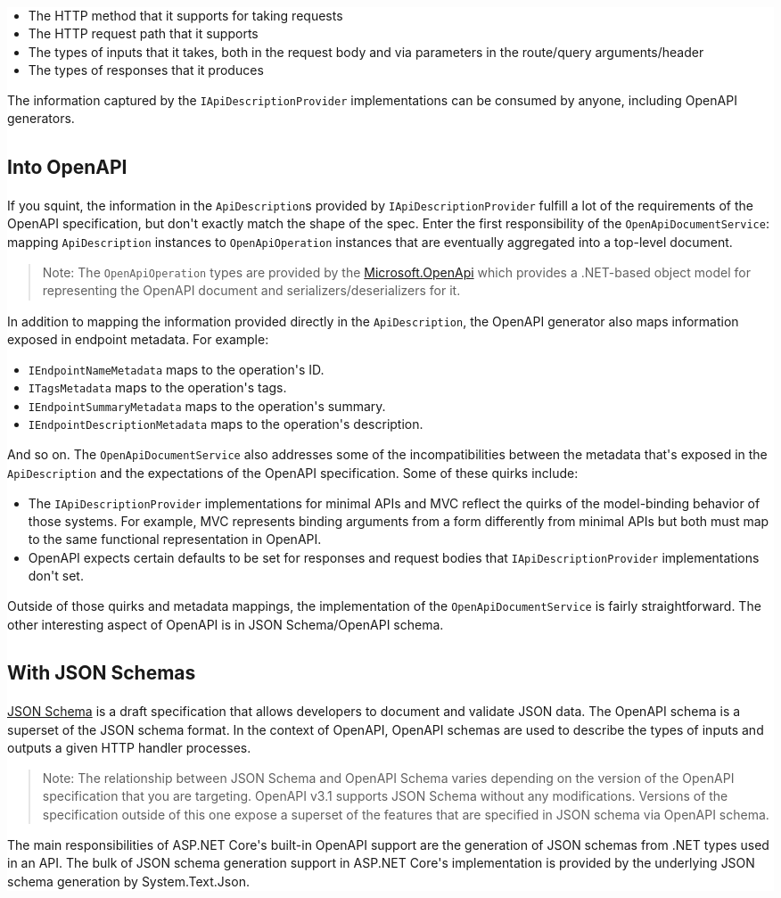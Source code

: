 - The HTTP method that it supports for taking requests
- The HTTP request path that it supports
- The types of inputs that it takes, both in the request body and via parameters in the route/query arguments/header
- The types of responses that it produces

The information captured by the `IApiDescriptionProvider` implementations can be consumed by anyone, including OpenAPI generators.

## Into OpenAPI

If you squint, the information in the `ApiDescription`s provided by `IApiDescriptionProvider` fulfill a lot of the requirements of the OpenAPI specification, but don't exactly match the shape of the spec. Enter the first responsibility of the `OpenApiDocumentService`: mapping `ApiDescription` instances to `OpenApiOperation` instances that are eventually aggregated into a top-level document.

> Note: The `OpenApiOperation` types are provided by the [Microsoft.OpenApi](https://github.com/microsoft/OpenAPI.NET) which provides a .NET-based object model for representing the OpenAPI document and serializers/deserializers for it.

In addition to mapping the information provided directly in the `ApiDescription`, the OpenAPI generator also maps information exposed in endpoint metadata. For example:

- `IEndpointNameMetadata` maps to the operation's ID.
- `ITagsMetadata` maps to the operation's tags.
- `IEndpointSummaryMetadata` maps to the operation's summary.
- `IEndpointDescriptionMetadata` maps to the operation's description.

And so on. The `OpenApiDocumentService` also addresses some of the incompatibilities between the metadata that's exposed in the `ApiDescription` and the expectations of the OpenAPI specification. Some of these quirks include:

- The `IApiDescriptionProvider` implementations for minimal APIs and MVC reflect the quirks of the model-binding behavior of those systems. For example, MVC represents binding arguments from a form differently from minimal APIs but both must map to the same functional representation in OpenAPI.
- OpenAPI expects certain defaults to be set for responses and request bodies that `IApiDescriptionProvider` implementations don't set.

Outside of those quirks and metadata mappings, the implementation of the `OpenApiDocumentService` is fairly straightforward. The other interesting aspect of OpenAPI is in JSON Schema/OpenAPI schema.

## With JSON Schemas

[JSON Schema](https://json-schema.org/) is a draft specification that allows developers to document and validate JSON data. The OpenAPI schema is a superset of the JSON schema format. In the context of OpenAPI, OpenAPI schemas are used to describe the types of inputs and outputs a given HTTP handler processes.

> Note: The relationship between JSON Schema and OpenAPI Schema varies depending on the version of the OpenAPI specification that you are targeting. OpenAPI v3.1 supports JSON Schema without any modifications. Versions of the specification outside of this one expose a superset of the features that are specified in JSON schema via OpenAPI schema.

The main responsibilities of ASP.NET Core's built-in OpenAPI support are the generation of JSON schemas from .NET types used in an API. The bulk of JSON schema generation support in ASP.NET Core's implementation is provided by the underlying JSON schema generation by System.Text.Json.
